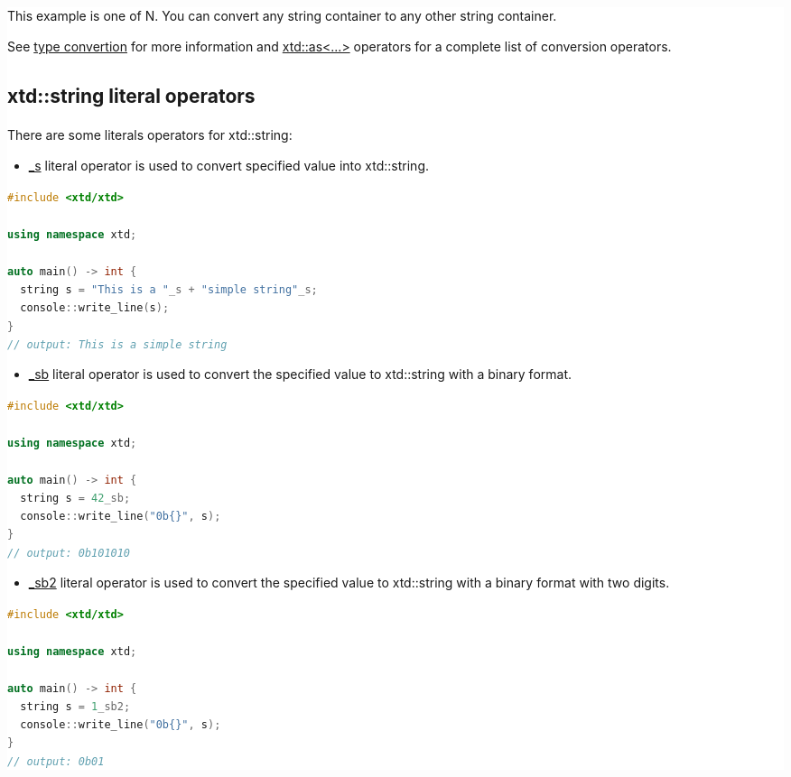 This example is one of N. You can convert any string container to any other string container.

See [type convertion](type_conversion_overview.md) for more information and [xtd::as<...>](https://gammasoft71.github.io/xtd/reference_guides/latest/group__xtd__core.html#ga19379a1158ccd320e208b362f11295b7) operators for a complete list of conversion operators.

## xtd::string literal operators

There are some literals operators for xtd::string:

* [_s](https://gammasoft71.github.io/xtd/reference_guides/latest/group__xtd__core.html#ga3159a02c625a6b416d84cc09109fa1bb) literal operator is used to convert specified value into xtd::string.

```cpp
#include <xtd/xtd>

using namespace xtd;

auto main() -> int {
  string s = "This is a "_s + "simple string"_s;
  console::write_line(s);
}
// output: This is a simple string
```

* [_sb](https://gammasoft71.github.io/xtd/reference_guides/latest/group__xtd__core.html#ga43c09451f4b809ab7efd4fc5bdaeda84) literal operator is used to convert the specified value to xtd::string with a binary format.

```cpp
#include <xtd/xtd>

using namespace xtd;

auto main() -> int {
  string s = 42_sb;
  console::write_line("0b{}", s);
}
// output: 0b101010
```

* [_sb2](https://gammasoft71.github.io/xtd/reference_guides/latest/group__xtd__core.html#ga7eaf7f69ff2304bf1bab94827e109610) literal operator is used to convert the specified value to xtd::string with a binary format with two digits.

```cpp
#include <xtd/xtd>

using namespace xtd;

auto main() -> int {
  string s = 1_sb2;
  console::write_line("0b{}", s);
}
// output: 0b01
```
